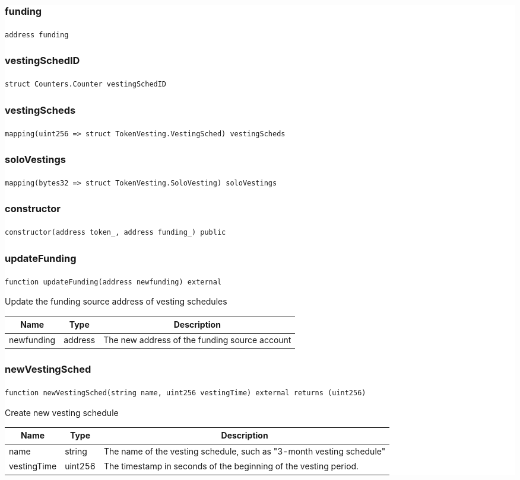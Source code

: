 ### funding

```solidity
address funding
```

### vestingSchedID

```solidity
struct Counters.Counter vestingSchedID
```

### vestingScheds

```solidity
mapping(uint256 => struct TokenVesting.VestingSched) vestingScheds
```

### soloVestings

```solidity
mapping(bytes32 => struct TokenVesting.SoloVesting) soloVestings
```

### constructor

```solidity
constructor(address token_, address funding_) public
```

### updateFunding

```solidity
function updateFunding(address newfunding) external
```

Update the funding source address of vesting schedules

| Name | Type | Description |
| ---- | ---- | ----------- |
| newfunding | address | The new address of the funding source account |

### newVestingSched

```solidity
function newVestingSched(string name, uint256 vestingTime) external returns (uint256)
```

Create new vesting schedule

| Name | Type | Description |
| ---- | ---- | ----------- |
| name | string | The name of the vesting schedule, such as &quot;3-month vesting schedule&quot; |
| vestingTime | uint256 | The timestamp in seconds of the beginning of the vesting period. |
